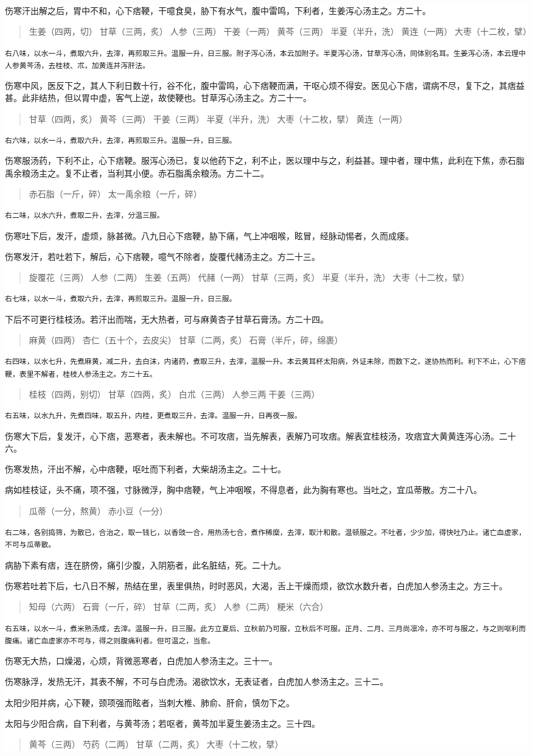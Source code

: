 伤寒汗出解之后，胃中不和，心下痞鞕，干噫食臭，胁下有水气，腹中雷鸣，下利者，生姜泻心汤主之。方二十。

> 生姜（四两，切） 甘草（三两，炙） 人参（三两） 干姜（一两） 黄芩（三两） 半夏（半升，洗） 黄连（一两） 大枣（十二枚，擘）

    右八味，以水一斗，煮取六升，去滓，再煎取三升。温服一升，日三服。附子泻心汤，本云加附子。半夏泻心汤，甘草泻心汤，同体别名耳。生姜泻心汤，本云理中人参黄芩汤，去桂枝、朮，加黄连并泻肝法。

伤寒中风，医反下之，其人下利日数十行，谷不化，腹中雷鸣，心下痞鞕而满，干呕心烦不得安。医见心下痞，谓病不尽，复下之，其痞益甚。此非结热，但以胃中虚，客气上逆，故使鞕也。甘草泻心汤主之。方二十一。

> 甘草（四两，炙） 黄芩（三两） 干姜（三两） 半夏（半升，洗） 大枣（十二枚，擘） 黄连（一两）

    右六味，以水一斗，煮取六升，去滓，再煎取三升。温服一升，日三服。

伤寒服汤药，下利不止，心下痞鞕。服泻心汤已，复以他药下之，利不止，医以理中与之，利益甚。理中者，理中焦，此利在下焦，赤石脂禹余粮汤主之。复不止者，当利其小便。赤石脂禹余粮汤。方二十二。

> 赤石脂（一斤，碎） 太一禹余粮（一斤，碎）

    右二味，以水六升，煮取二升，去滓，分温三服。

伤寒吐下后，发汗，虚烦，脉甚微。八九日心下痞鞕，胁下痛，气上冲咽喉，眩冒，经脉动惕者，久而成痿。

伤寒发汗，若吐若下，解后，心下痞鞕，噫气不除者，旋覆代赭汤主之。方二十三。

> 旋覆花（三两） 人参（二两） 生姜（五两） 代赭（一两） 甘草（三两，炙） 半夏（半升，洗） 大枣（十二枚，擘）

    右七味，以水一斗，煮取六升，去滓，再煎取三升。温服一升，日三服。

下后不可更行桂枝汤。若汗出而喘，无大热者，可与麻黄杏子甘草石膏汤。方二十四。

> 麻黄（四两） 杏仁（五十个，去皮尖） 甘草（二两，炙） 石膏（半斤，碎，绵裹）

    右四味，以水七升，先煮麻黄，减二升，去白沫，内诸药，煮取三升，去滓，温服一升。本云黄耳杯太阳病，外证未除，而数下之，遂协热而利。利下不止，心下痞鞕，表里不解者，桂枝人参汤主之。方二十五。

> 桂枝（四两，别切） 甘草（四两，炙） 白朮（三两） 人参三两 干姜（三两）

    右五味，以水九升，先煮四味，取五升，内桂，更煮取三升，去滓。温服一升，日再夜一服。

伤寒大下后，复发汗，心下痞，恶寒者，表未解也。不可攻痞，当先解表，表解乃可攻痞。解表宜桂枝汤，攻痞宜大黄黄连泻心汤。二十六。

伤寒发热，汗出不解，心中痞鞕，呕吐而下利者，大柴胡汤主之。二十七。

病如桂枝证，头不痛，项不强，寸脉微浮，胸中痞鞕，气上冲咽喉，不得息者，此为胸有寒也。当吐之，宜瓜蒂散。方二十八。

> 瓜蒂（一分，熬黄） 赤小豆（一分）

    右二味，各别捣筛，为散已，合治之，取一钱匕，以香豉一合，用热汤七合，煮作稀糜，去滓，取汁和散。温顿服之。不吐者，少少加，得快吐乃止。诸亡血虚家，不可与瓜蒂散。

病胁下素有痞，连在脐傍，痛引少腹，入阴筋者，此名脏结，死。二十九。

伤寒若吐若下后，七八日不解，热结在里，表里俱热，时时恶风，大渴，舌上干燥而烦，欲饮水数升者，白虎加人参汤主之。方三十。

> 知母（六两） 石膏（一斤，碎） 甘草（二两，炙） 人参（二两） 粳米（六合）

    右五味，以水一斗，煮米熟汤成，去滓。温服一升，日三服。此方立夏后、立秋前乃可服，立秋后不可服。正月、二月、三月尚凛冷，亦不可与服之，与之则呕利而腹痛。诸亡血虚家亦不可与，得之则腹痛利者。但可温之，当愈。

伤寒无大热，口燥渴，心烦，背微恶寒者，白虎加人参汤主之。三十一。

伤寒脉浮，发热无汗，其表不解，不可与白虎汤。渴欲饮水，无表证者，白虎加人参汤主之。三十二。

太阳少阳并病，心下鞕，颈项强而眩者，当刺大椎、肺俞、肝俞，慎勿下之。

太阳与少阳合病，自下利者，与黄芩汤；若呕者，黄芩加半夏生姜汤主之。三十四。

> 黄芩（三两） 芍药（二两） 甘草（二两，炙） 大枣（十二枚，擘）
